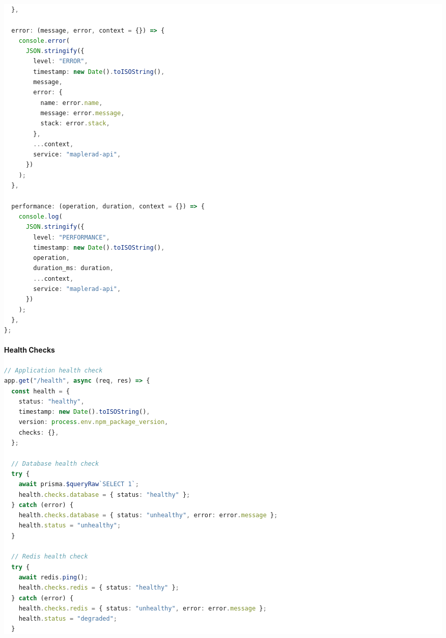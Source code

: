 ```typescript
  },

  error: (message, error, context = {}) => {
    console.error(
      JSON.stringify({
        level: "ERROR",
        timestamp: new Date().toISOString(),
        message,
        error: {
          name: error.name,
          message: error.message,
          stack: error.stack,
        },
        ...context,
        service: "maplerad-api",
      })
    );
  },

  performance: (operation, duration, context = {}) => {
    console.log(
      JSON.stringify({
        level: "PERFORMANCE",
        timestamp: new Date().toISOString(),
        operation,
        duration_ms: duration,
        ...context,
        service: "maplerad-api",
      })
    );
  },
};
```

#### Health Checks

```typescript
// Application health check
app.get("/health", async (req, res) => {
  const health = {
    status: "healthy",
    timestamp: new Date().toISOString(),
    version: process.env.npm_package_version,
    checks: {},
  };

  // Database health check
  try {
    await prisma.$queryRaw`SELECT 1`;
    health.checks.database = { status: "healthy" };
  } catch (error) {
    health.checks.database = { status: "unhealthy", error: error.message };
    health.status = "unhealthy";
  }

  // Redis health check
  try {
    await redis.ping();
    health.checks.redis = { status: "healthy" };
  } catch (error) {
    health.checks.redis = { status: "unhealthy", error: error.message };
    health.status = "degraded";
  }

```